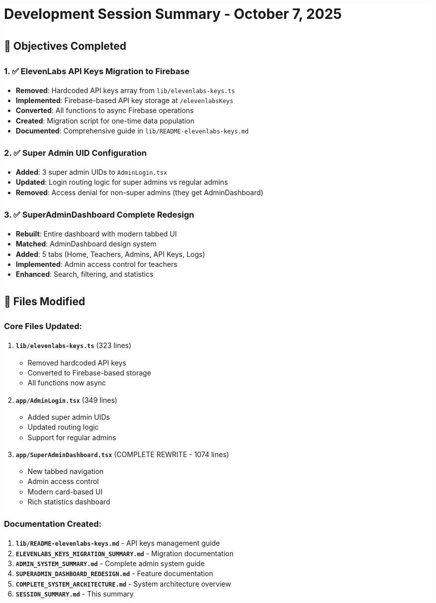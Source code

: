 # Development Session Summary - October 7, 2025

## 🎯 Objectives Completed

### 1. ✅ ElevenLabs API Keys Migration to Firebase
- **Removed**: Hardcoded API keys array from `lib/elevenlabs-keys.ts`
- **Implemented**: Firebase-based API key storage at `/elevenlabsKeys`
- **Converted**: All functions to async Firebase operations
- **Created**: Migration script for one-time data population
- **Documented**: Comprehensive guide in `lib/README-elevenlabs-keys.md`

### 2. ✅ Super Admin UID Configuration
- **Added**: 3 super admin UIDs to `AdminLogin.tsx`
- **Updated**: Login routing logic for super admins vs regular admins
- **Removed**: Access denial for non-super admins (they get AdminDashboard)

### 3. ✅ SuperAdminDashboard Complete Redesign
- **Rebuilt**: Entire dashboard with modern tabbed UI
- **Matched**: AdminDashboard design system
- **Added**: 5 tabs (Home, Teachers, Admins, API Keys, Logs)
- **Implemented**: Admin access control for teachers
- **Enhanced**: Search, filtering, and statistics

## 📁 Files Modified

### Core Files Updated:
1. **`lib/elevenlabs-keys.ts`** (323 lines)
   - Removed hardcoded API keys
   - Converted to Firebase-based storage
   - All functions now async

2. **`app/AdminLogin.tsx`** (349 lines)
   - Added super admin UIDs
   - Updated routing logic
   - Support for regular admins

3. **`app/SuperAdminDashboard.tsx`** (COMPLETE REWRITE - 1074 lines)
   - New tabbed navigation
   - Admin access control
   - Modern card-based UI
   - Rich statistics dashboard

### Documentation Created:
1. **`lib/README-elevenlabs-keys.md`** - API keys management guide
2. **`ELEVENLABS_KEYS_MIGRATION_SUMMARY.md`** - Migration documentation
3. **`ADMIN_SYSTEM_SUMMARY.md`** - Complete admin system guide
4. **`SUPERADMIN_DASHBOARD_REDESIGN.md`** - Feature documentation
5. **`COMPLETE_SYSTEM_ARCHITECTURE.md`** - System architecture overview
6. **`SESSION_SUMMARY.md`** - This summary
